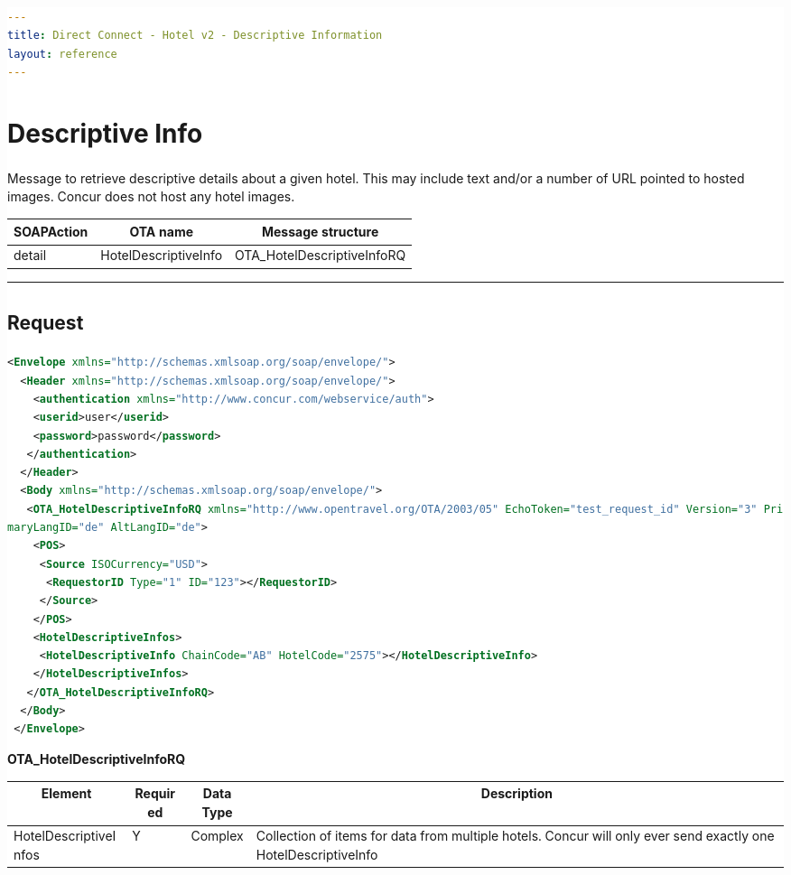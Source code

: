 ```yaml
---
title: Direct Connect - Hotel v2 - Descriptive Information
layout: reference
---
```


# Descriptive Info

Message to retrieve descriptive details about a given hotel. This may include text and/or a number of URL pointed to hosted images. Concur does not host any hotel images.

| SOAPAction | OTA name             | Message structure |
|------------|----------------------|-------------------|
| detail     | HotelDescriptiveInfo | OTA_HotelDescriptiveInfoRQ |

---

## Request

```xml
<Envelope xmlns="http://schemas.xmlsoap.org/soap/envelope/">
  <Header xmlns="http://schemas.xmlsoap.org/soap/envelope/">
    <authentication xmlns="http://www.concur.com/webservice/auth">
    <userid>user</userid>
    <password>password</password>
   </authentication>
  </Header>
  <Body xmlns="http://schemas.xmlsoap.org/soap/envelope/">
   <OTA_HotelDescriptiveInfoRQ xmlns="http://www.opentravel.org/OTA/2003/05" EchoToken="test_request_id" Version="3" PrimaryLangID="de" AltLangID="de">
    <POS>
     <Source ISOCurrency="USD">
      <RequestorID Type="1" ID="123"></RequestorID>
     </Source>
    </POS>
    <HotelDescriptiveInfos>
     <HotelDescriptiveInfo ChainCode="AB" HotelCode="2575"></HotelDescriptiveInfo>
    </HotelDescriptiveInfos>
   </OTA_HotelDescriptiveInfoRQ>
  </Body>
 </Envelope>
 ```


**OTA_HotelDescriptiveInfoRQ**

| Element               | Required | Data Type | Description |
|-----------------------|----------|-----------|-------------|
| HotelDescriptiveInfos | Y        | Complex   | Collection of items for data from multiple  hotels. Concur will only ever send exactly one HotelDescriptiveInfo |

